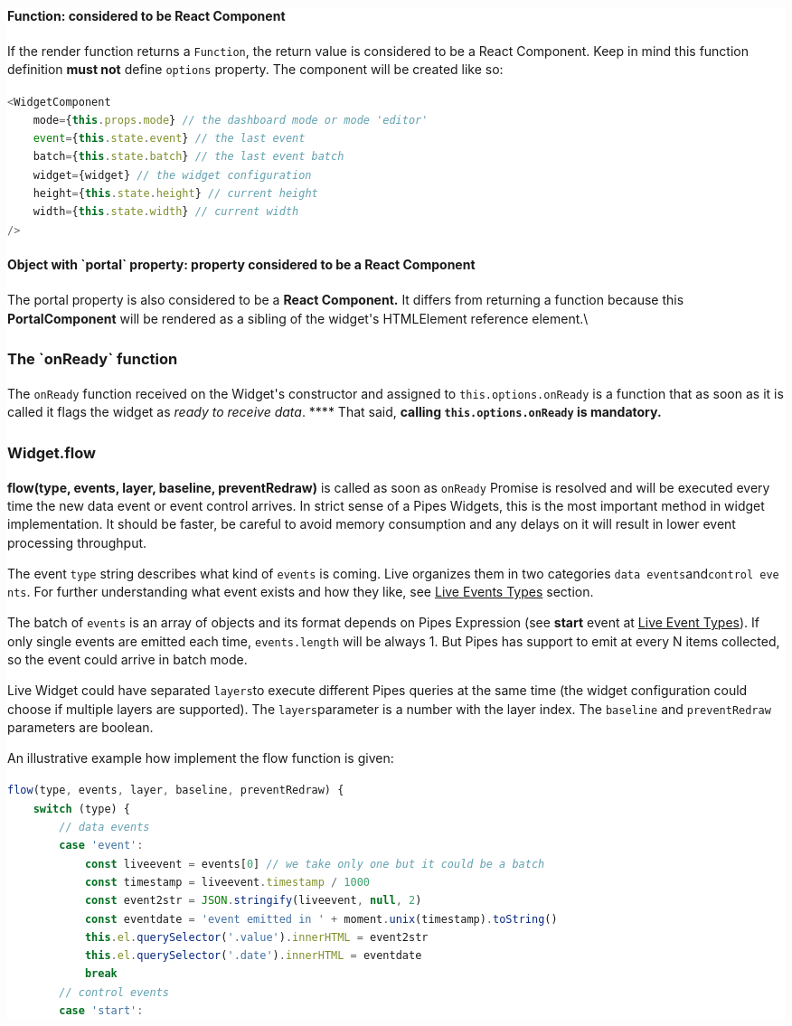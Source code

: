 #### Function: considered to be React Component

If the render function returns a `Function`,  the return value is considered to be a React Component. Keep in mind this function definition **must not** define `options` property. The component will be created like so:

```javascript
<WidgetComponent
    mode={this.props.mode} // the dashboard mode or mode 'editor'
    event={this.state.event} // the last event
    batch={this.state.batch} // the last event batch
    widget={widget} // the widget configuration
    height={this.state.height} // current height
    width={this.state.width} // current width
/>
```

#### Object with \`portal\` property: property considered to be a React Component

The portal property is also considered to be a **React Component.** It differs from returning a function because this **PortalComponent** will be rendered as a sibling of the widget's HTMLElement reference element.\


### The \`onReady\` function

The `onReady` function received on the Widget's constructor and assigned to `this.options.onReady` is a function that as soon as it is called it flags the widget as _ready to receive data_. **** That said, **calling `this.options.onReady` is mandatory.**

### **Widget.flow**

**flow(type, events, layer, baseline, preventRedraw)** is called as soon as `onReady` Promise is resolved and will be executed every time the new data event or event control arrives. In strict sense of a Pipes Widgets, this is the most important method in widget implementation. It should be faster, be careful to avoid memory consumption and any delays on it will result in lower event processing throughput.

The event `type` string describes what kind of `events` is coming. Live organizes them in two categories `data events`and`control events`. For further understanding what event exists and how they like, see [Live Events Types](live-event-types.md) section.

The batch of `events` is an array of objects and its format depends on Pipes Expression (see **start** event at [Live Event Types](live-event-types.md)). If only single events are emitted each time, `events.length` will be always 1. But Pipes has support to emit at every N items collected, so the event could arrive in batch mode.&#x20;

Live Widget could have separated `layers`to execute different Pipes queries at the same time (the widget configuration could choose if multiple layers are supported). The `layers`parameter is a number with the layer index. The `baseline` and `preventRedraw` parameters are boolean.

An illustrative example how implement the flow function is given:

```javascript
flow(type, events, layer, baseline, preventRedraw) {
    switch (type) {
        // data events
        case 'event':
            const liveevent = events[0] // we take only one but it could be a batch
            const timestamp = liveevent.timestamp / 1000
            const event2str = JSON.stringify(liveevent, null, 2)
            const eventdate = 'event emitted in ' + moment.unix(timestamp).toString()
            this.el.querySelector('.value').innerHTML = event2str
            this.el.querySelector('.date').innerHTML = eventdate
            break
        // control events
        case 'start':
```